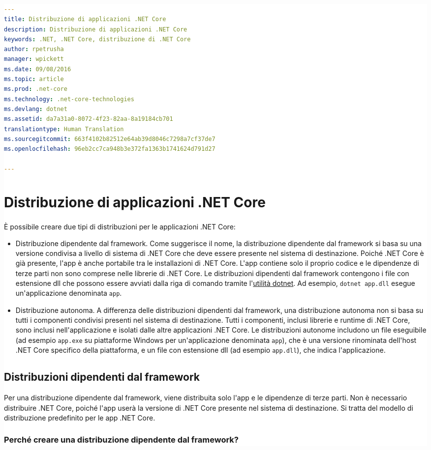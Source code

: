 ```yaml
---
title: Distribuzione di applicazioni .NET Core
description: Distribuzione di applicazioni .NET Core
keywords: .NET, .NET Core, distribuzione di .NET Core
author: rpetrusha
manager: wpickett
ms.date: 09/08/2016
ms.topic: article
ms.prod: .net-core
ms.technology: .net-core-technologies
ms.devlang: dotnet
ms.assetid: da7a31a0-8072-4f23-82aa-8a19184cb701
translationtype: Human Translation
ms.sourcegitcommit: 663f4102b82512e64ab39d8046c7298a7cf37de7
ms.openlocfilehash: 96eb2cc7ca948b3e372fa1363b1741624d791d27

---
```


# <a name="net-core-application-deployment"></a>Distribuzione di applicazioni .NET Core #

È possibile creare due tipi di distribuzioni per le applicazioni .NET Core: 

- Distribuzione dipendente dal framework. Come suggerisce il nome, la distribuzione dipendente dal framework si basa su una versione condivisa a livello di sistema di .NET Core che deve essere presente nel sistema di destinazione. Poiché .NET Core è già presente, l'app è anche portabile tra le installazioni di .NET Core. L'app contiene solo il proprio codice e le dipendenze di terze parti non sono comprese nelle librerie di .NET Core. Le distribuzioni dipendenti dal framework contengono i file con estensione dll che possono essere avviati dalla riga di comando tramite l'[utilità dotnet](../tools/dotnet.md). Ad esempio, `dotnet app.dll` esegue un'applicazione denominata `app`.

- Distribuzione autonoma. A differenza delle distribuzioni dipendenti dal framework, una distribuzione autonoma non si basa su tutti i componenti condivisi presenti nel sistema di destinazione. Tutti i componenti, inclusi librerie e runtime di .NET Core, sono inclusi nell'applicazione e isolati dalle altre applicazioni .NET Core. Le distribuzioni autonome includono un file eseguibile (ad esempio `app.exe` su piattaforme Windows per un'applicazione denominata `app`), che è una versione rinominata dell'host .NET Core specifico della piattaforma, e un file con estensione dll (ad esempio `app.dll`), che indica l'applicazione.

## <a name="frameworkdependent-deployments-fdd"></a>Distribuzioni dipendenti dal framework ##

Per una distribuzione dipendente dal framework, viene distribuita solo l'app e le dipendenze di terze parti. Non è necessario distribuire .NET Core, poiché l'app userà la versione di .NET Core presente nel sistema di destinazione. Si tratta del modello di distribuzione predefinito per le app .NET Core.

### <a name="why-create-a-frameworkdependent-deployment"></a>Perché creare una distribuzione dipendente dal framework? ###
